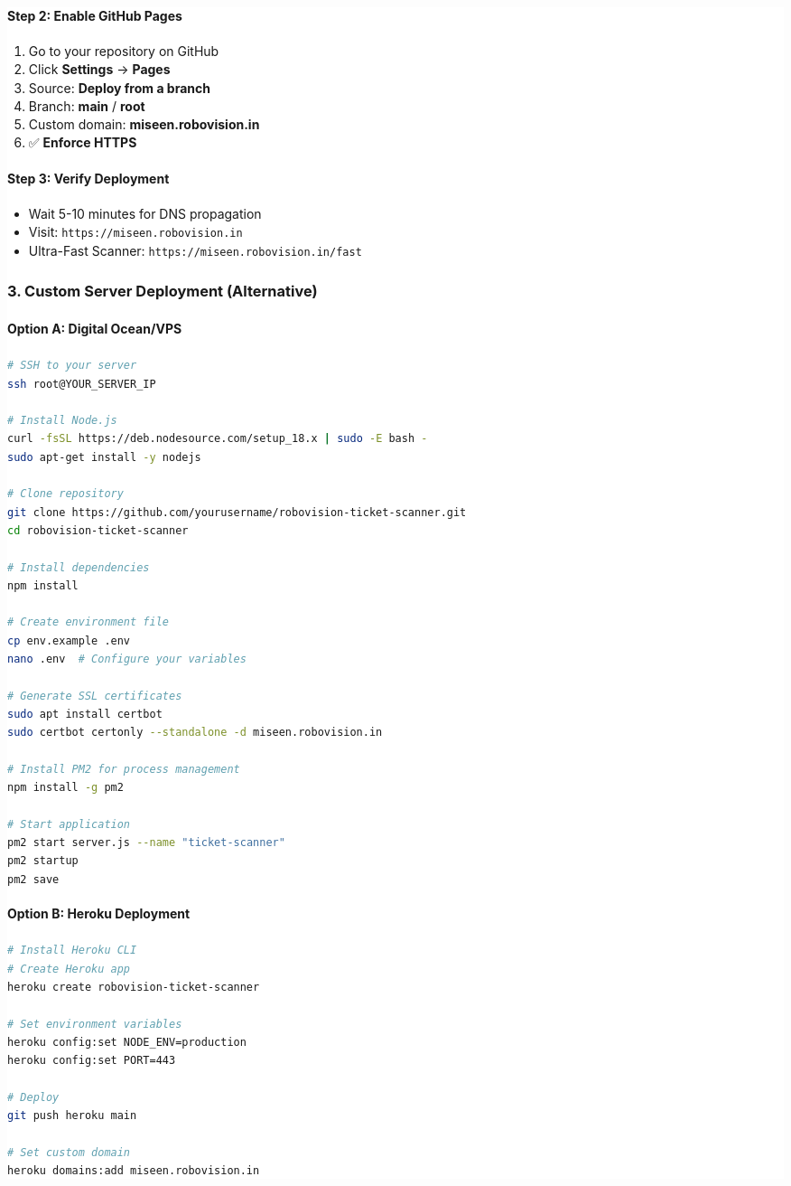 #### Step 2: Enable GitHub Pages
1. Go to your repository on GitHub
2. Click **Settings** → **Pages**
3. Source: **Deploy from a branch**
4. Branch: **main** / **root**
5. Custom domain: **miseen.robovision.in**
6. ✅ **Enforce HTTPS**

#### Step 3: Verify Deployment
- Wait 5-10 minutes for DNS propagation
- Visit: `https://miseen.robovision.in`
- Ultra-Fast Scanner: `https://miseen.robovision.in/fast`

### 3. Custom Server Deployment (Alternative)

#### Option A: Digital Ocean/VPS

```bash
# SSH to your server
ssh root@YOUR_SERVER_IP

# Install Node.js
curl -fsSL https://deb.nodesource.com/setup_18.x | sudo -E bash -
sudo apt-get install -y nodejs

# Clone repository
git clone https://github.com/yourusername/robovision-ticket-scanner.git
cd robovision-ticket-scanner

# Install dependencies
npm install

# Create environment file
cp env.example .env
nano .env  # Configure your variables

# Generate SSL certificates
sudo apt install certbot
sudo certbot certonly --standalone -d miseen.robovision.in

# Install PM2 for process management
npm install -g pm2

# Start application
pm2 start server.js --name "ticket-scanner"
pm2 startup
pm2 save
```

#### Option B: Heroku Deployment

```bash
# Install Heroku CLI
# Create Heroku app
heroku create robovision-ticket-scanner

# Set environment variables
heroku config:set NODE_ENV=production
heroku config:set PORT=443

# Deploy
git push heroku main

# Set custom domain
heroku domains:add miseen.robovision.in
```